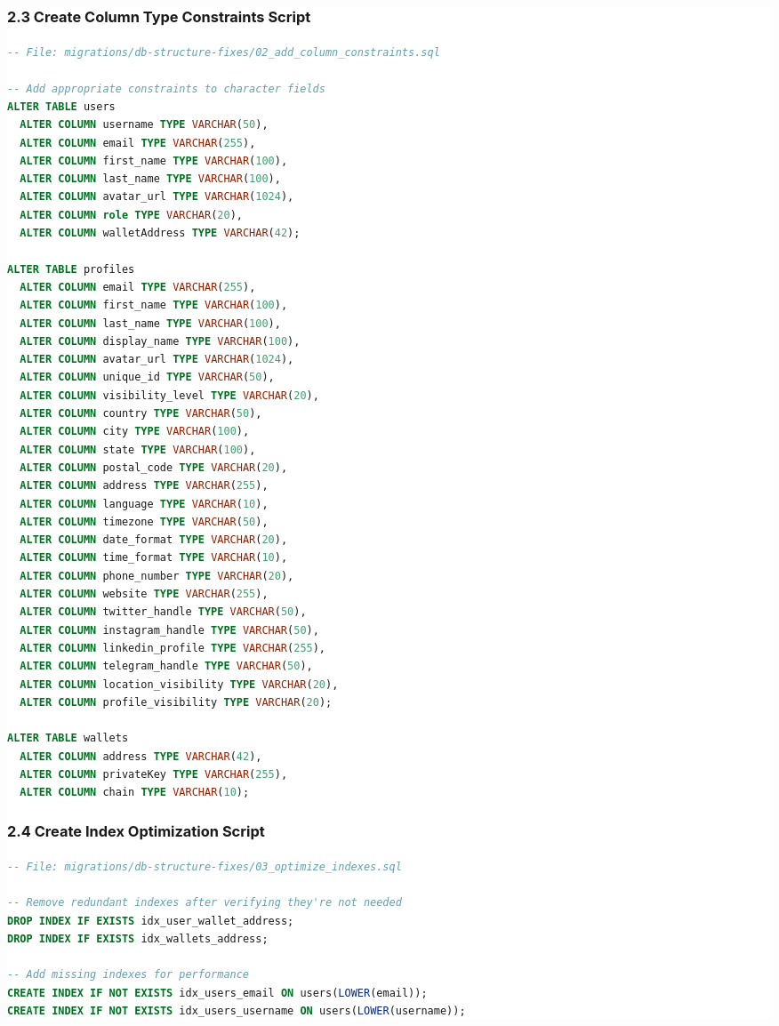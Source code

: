 ### 2.3 Create Column Type Constraints Script

```sql
-- File: migrations/db-structure-fixes/02_add_column_constraints.sql

-- Add appropriate constraints to character fields
ALTER TABLE users
  ALTER COLUMN username TYPE VARCHAR(50),
  ALTER COLUMN email TYPE VARCHAR(255),
  ALTER COLUMN first_name TYPE VARCHAR(100),
  ALTER COLUMN last_name TYPE VARCHAR(100),
  ALTER COLUMN avatar_url TYPE VARCHAR(1024),
  ALTER COLUMN role TYPE VARCHAR(20),
  ALTER COLUMN walletAddress TYPE VARCHAR(42);

ALTER TABLE profiles
  ALTER COLUMN email TYPE VARCHAR(255),
  ALTER COLUMN first_name TYPE VARCHAR(100),
  ALTER COLUMN last_name TYPE VARCHAR(100),
  ALTER COLUMN display_name TYPE VARCHAR(100),
  ALTER COLUMN avatar_url TYPE VARCHAR(1024),
  ALTER COLUMN unique_id TYPE VARCHAR(50),
  ALTER COLUMN visibility_level TYPE VARCHAR(20),
  ALTER COLUMN country TYPE VARCHAR(50),
  ALTER COLUMN city TYPE VARCHAR(100),
  ALTER COLUMN state TYPE VARCHAR(100),
  ALTER COLUMN postal_code TYPE VARCHAR(20),
  ALTER COLUMN address TYPE VARCHAR(255),
  ALTER COLUMN language TYPE VARCHAR(10),
  ALTER COLUMN timezone TYPE VARCHAR(50),
  ALTER COLUMN date_format TYPE VARCHAR(20),
  ALTER COLUMN time_format TYPE VARCHAR(10),
  ALTER COLUMN phone_number TYPE VARCHAR(20),
  ALTER COLUMN website TYPE VARCHAR(255),
  ALTER COLUMN twitter_handle TYPE VARCHAR(50),
  ALTER COLUMN instagram_handle TYPE VARCHAR(50),
  ALTER COLUMN linkedin_profile TYPE VARCHAR(255),
  ALTER COLUMN telegram_handle TYPE VARCHAR(50),
  ALTER COLUMN location_visibility TYPE VARCHAR(20),
  ALTER COLUMN profile_visibility TYPE VARCHAR(20);

ALTER TABLE wallets
  ALTER COLUMN address TYPE VARCHAR(42),
  ALTER COLUMN privateKey TYPE VARCHAR(255),
  ALTER COLUMN chain TYPE VARCHAR(10);
```

### 2.4 Create Index Optimization Script

```sql
-- File: migrations/db-structure-fixes/03_optimize_indexes.sql

-- Remove redundant indexes after verifying they're not needed
DROP INDEX IF EXISTS idx_user_wallet_address;
DROP INDEX IF EXISTS idx_wallets_address;

-- Add missing indexes for performance
CREATE INDEX IF NOT EXISTS idx_users_email ON users(LOWER(email));
CREATE INDEX IF NOT EXISTS idx_users_username ON users(LOWER(username));
```
